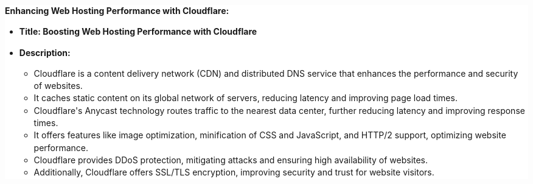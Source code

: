 
**Enhancing Web Hosting Performance with Cloudflare:**

- **Title: Boosting Web Hosting Performance with Cloudflare**
  
- **Description:**
  - Cloudflare is a content delivery network (CDN) and distributed DNS service that enhances the performance and security of websites.
  - It caches static content on its global network of servers, reducing latency and improving page load times.
  - Cloudflare's Anycast technology routes traffic to the nearest data center, further reducing latency and improving response times.
  - It offers features like image optimization, minification of CSS and JavaScript, and HTTP/2 support, optimizing website performance.
  - Cloudflare provides DDoS protection, mitigating attacks and ensuring high availability of websites.
  - Additionally, Cloudflare offers SSL/TLS encryption, improving security and trust for website visitors.

